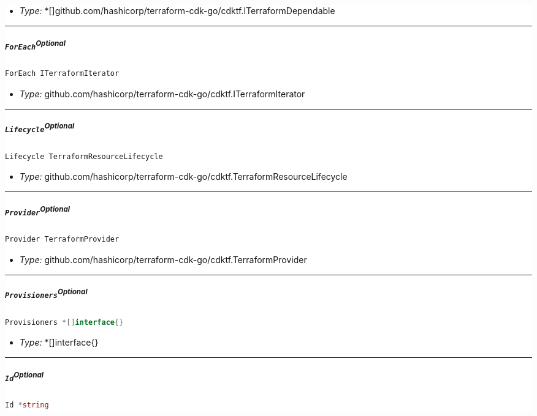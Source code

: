- *Type:* *[]github.com/hashicorp/terraform-cdk-go/cdktf.ITerraformDependable

---

##### `ForEach`<sup>Optional</sup> <a name="ForEach" id="@cdktf/provider-hcp.dataHcpPackerRunTask.DataHcpPackerRunTaskConfig.property.forEach"></a>

```go
ForEach ITerraformIterator
```

- *Type:* github.com/hashicorp/terraform-cdk-go/cdktf.ITerraformIterator

---

##### `Lifecycle`<sup>Optional</sup> <a name="Lifecycle" id="@cdktf/provider-hcp.dataHcpPackerRunTask.DataHcpPackerRunTaskConfig.property.lifecycle"></a>

```go
Lifecycle TerraformResourceLifecycle
```

- *Type:* github.com/hashicorp/terraform-cdk-go/cdktf.TerraformResourceLifecycle

---

##### `Provider`<sup>Optional</sup> <a name="Provider" id="@cdktf/provider-hcp.dataHcpPackerRunTask.DataHcpPackerRunTaskConfig.property.provider"></a>

```go
Provider TerraformProvider
```

- *Type:* github.com/hashicorp/terraform-cdk-go/cdktf.TerraformProvider

---

##### `Provisioners`<sup>Optional</sup> <a name="Provisioners" id="@cdktf/provider-hcp.dataHcpPackerRunTask.DataHcpPackerRunTaskConfig.property.provisioners"></a>

```go
Provisioners *[]interface{}
```

- *Type:* *[]interface{}

---

##### `Id`<sup>Optional</sup> <a name="Id" id="@cdktf/provider-hcp.dataHcpPackerRunTask.DataHcpPackerRunTaskConfig.property.id"></a>

```go
Id *string
```
